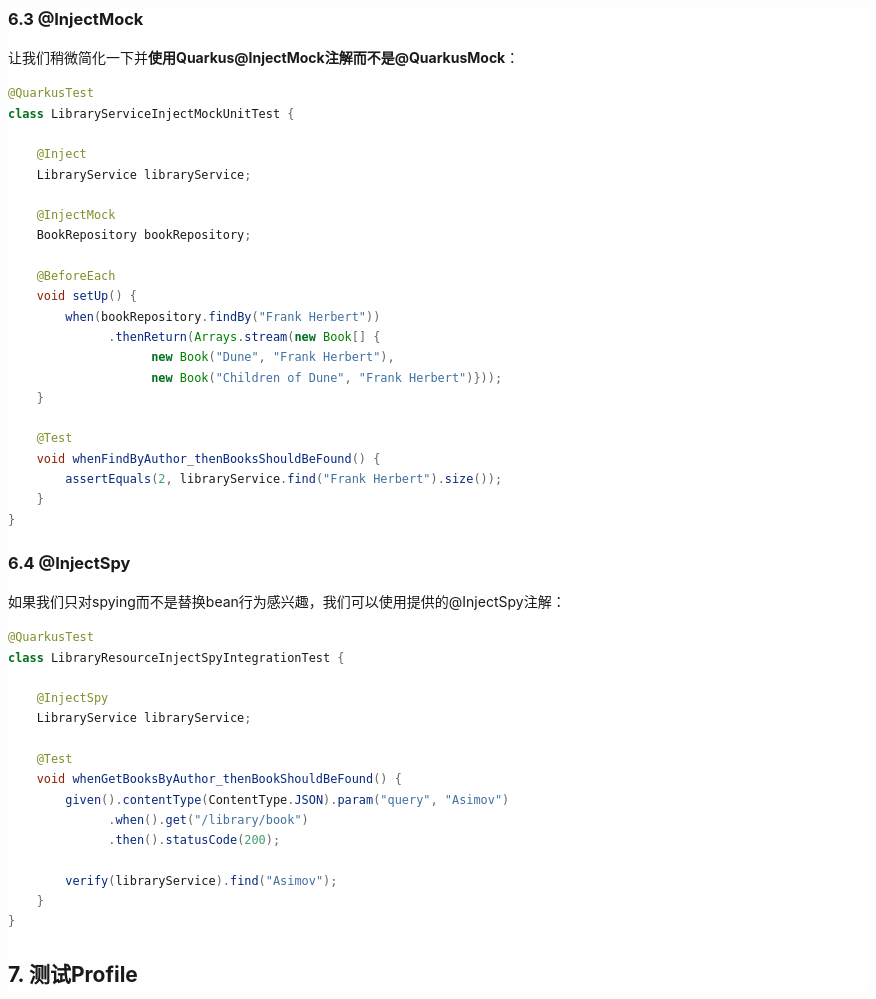 ### 6.3 @InjectMock

让我们稍微简化一下并**使用Quarkus@InjectMock注解而不是@QuarkusMock**：

```java
@QuarkusTest
class LibraryServiceInjectMockUnitTest {

    @Inject
    LibraryService libraryService;

    @InjectMock
    BookRepository bookRepository;

    @BeforeEach
    void setUp() {
        when(bookRepository.findBy("Frank Herbert"))
              .thenReturn(Arrays.stream(new Book[] {
                    new Book("Dune", "Frank Herbert"),
                    new Book("Children of Dune", "Frank Herbert")}));
    }

    @Test
    void whenFindByAuthor_thenBooksShouldBeFound() {
        assertEquals(2, libraryService.find("Frank Herbert").size());
    }
}
```

### 6.4 @InjectSpy

如果我们只对spying而不是替换bean行为感兴趣，我们可以使用提供的@InjectSpy注解：

```java
@QuarkusTest
class LibraryResourceInjectSpyIntegrationTest {

    @InjectSpy
    LibraryService libraryService;

    @Test
    void whenGetBooksByAuthor_thenBookShouldBeFound() {
        given().contentType(ContentType.JSON).param("query", "Asimov")
              .when().get("/library/book")
              .then().statusCode(200);

        verify(libraryService).find("Asimov");
    }
}
```

## 7. 测试Profile
